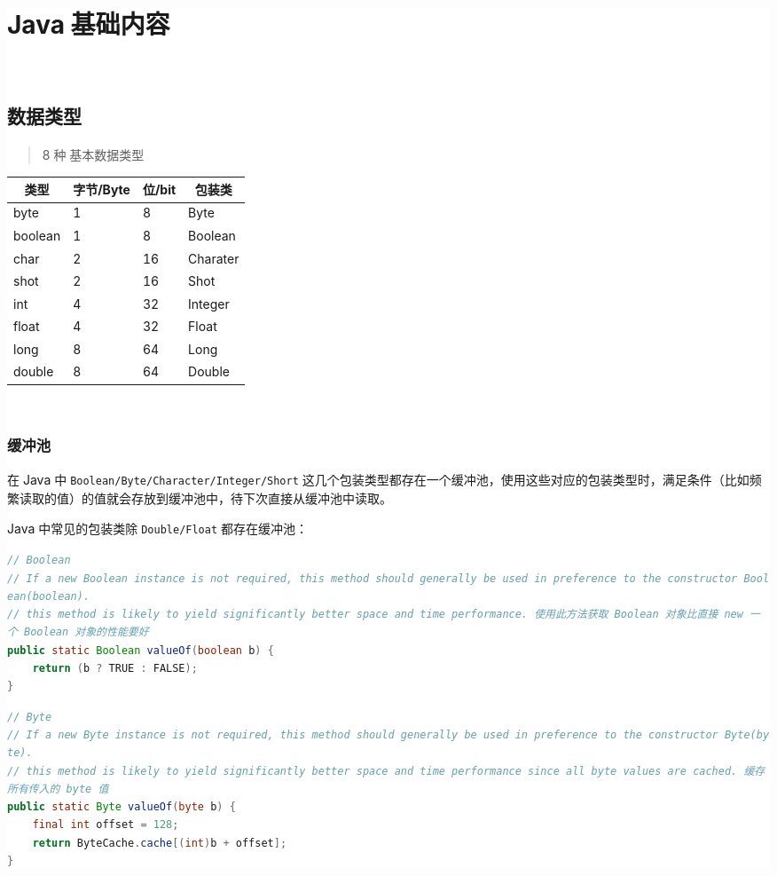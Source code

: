 # Java 基础内容

<br>

## 数据类型

> 8 种 基本数据类型

| 类型    | 字节/Byte | 位/bit | 包装类   |
| ------- | --------- | ------ | -------- |
| byte    | 1         | 8      | Byte     |
| boolean | 1         | 8      | Boolean  |
| char    | 2         | 16     | Charater |
| shot    | 2         | 16     | Shot     |
| int     | 4         | 32     | Integer  |
| float   | 4         | 32     | Float    |
| long    | 8         | 64     | Long     |
| double  | 8         | 64     | Double   |

<br>

### 缓冲池

在 Java 中 `Boolean/Byte/Character/Integer/Short` 这几个包装类型都存在一个缓冲池，使用这些对应的包装类型时，满足条件（比如频繁读取的值）的值就会存放到缓冲池中，待下次直接从缓冲池中读取。

Java 中常见的包装类除 `Double/Float` 都存在缓冲池：

```java
// Boolean
// If a new Boolean instance is not required, this method should generally be used in preference to the constructor Boolean(boolean).
// this method is likely to yield significantly better space and time performance. 使用此方法获取 Boolean 对象比直接 new 一个 Boolean 对象的性能要好
public static Boolean valueOf(boolean b) {
    return (b ? TRUE : FALSE);
}
```

```java
// Byte
// If a new Byte instance is not required, this method should generally be used in preference to the constructor Byte(byte).
// this method is likely to yield significantly better space and time performance since all byte values are cached. 缓存所有传入的 byte 值
public static Byte valueOf(byte b) {
    final int offset = 128;
    return ByteCache.cache[(int)b + offset];
}
```
